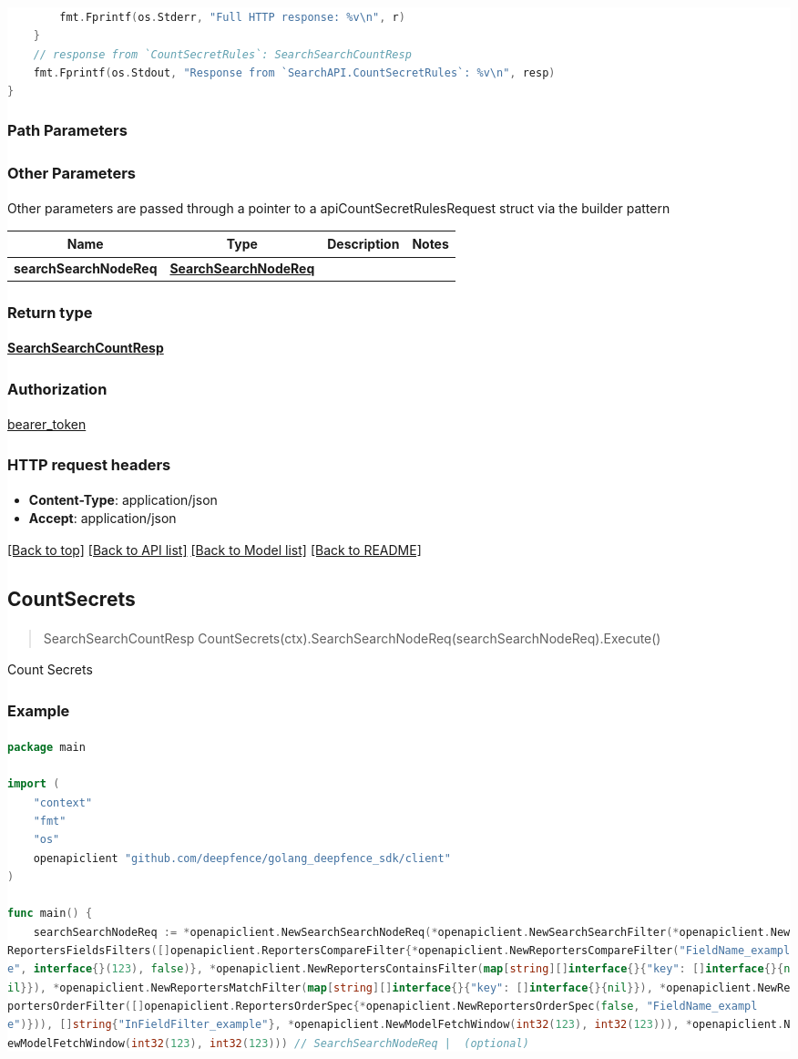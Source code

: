 ```go
		fmt.Fprintf(os.Stderr, "Full HTTP response: %v\n", r)
	}
	// response from `CountSecretRules`: SearchSearchCountResp
	fmt.Fprintf(os.Stdout, "Response from `SearchAPI.CountSecretRules`: %v\n", resp)
}
```

### Path Parameters



### Other Parameters

Other parameters are passed through a pointer to a apiCountSecretRulesRequest struct via the builder pattern


Name | Type | Description  | Notes
------------- | ------------- | ------------- | -------------
 **searchSearchNodeReq** | [**SearchSearchNodeReq**](SearchSearchNodeReq.md) |  | 

### Return type

[**SearchSearchCountResp**](SearchSearchCountResp.md)

### Authorization

[bearer_token](../README.md#bearer_token)

### HTTP request headers

- **Content-Type**: application/json
- **Accept**: application/json

[[Back to top]](#) [[Back to API list]](../README.md#documentation-for-api-endpoints)
[[Back to Model list]](../README.md#documentation-for-models)
[[Back to README]](../README.md)


## CountSecrets

> SearchSearchCountResp CountSecrets(ctx).SearchSearchNodeReq(searchSearchNodeReq).Execute()

Count Secrets



### Example

```go
package main

import (
	"context"
	"fmt"
	"os"
	openapiclient "github.com/deepfence/golang_deepfence_sdk/client"
)

func main() {
	searchSearchNodeReq := *openapiclient.NewSearchSearchNodeReq(*openapiclient.NewSearchSearchFilter(*openapiclient.NewReportersFieldsFilters([]openapiclient.ReportersCompareFilter{*openapiclient.NewReportersCompareFilter("FieldName_example", interface{}(123), false)}, *openapiclient.NewReportersContainsFilter(map[string][]interface{}{"key": []interface{}{nil}}), *openapiclient.NewReportersMatchFilter(map[string][]interface{}{"key": []interface{}{nil}}), *openapiclient.NewReportersOrderFilter([]openapiclient.ReportersOrderSpec{*openapiclient.NewReportersOrderSpec(false, "FieldName_example")})), []string{"InFieldFilter_example"}, *openapiclient.NewModelFetchWindow(int32(123), int32(123))), *openapiclient.NewModelFetchWindow(int32(123), int32(123))) // SearchSearchNodeReq |  (optional)
```